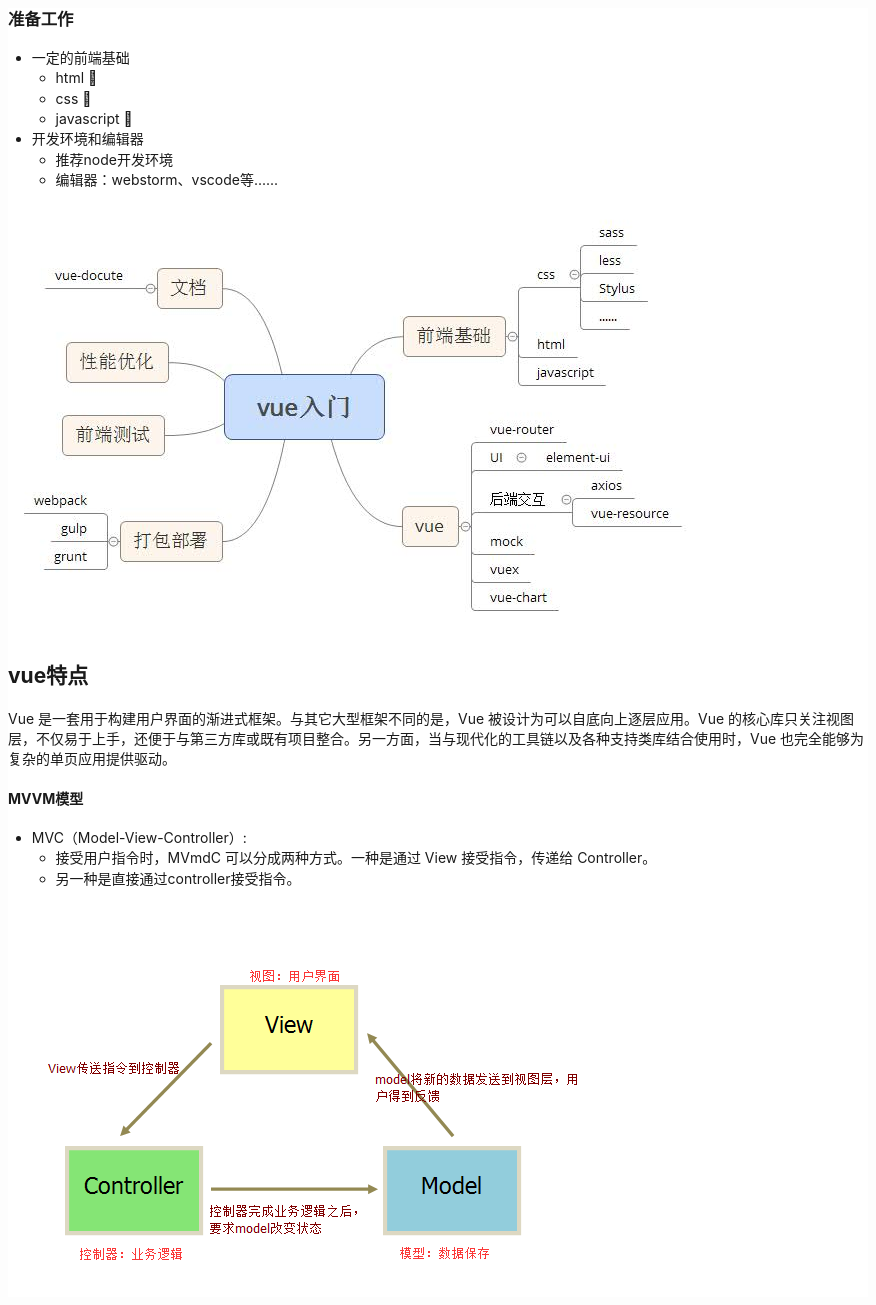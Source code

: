 ### 准备工作

- 一定的前端基础
    - html 👻
    - css  💯
    - javascript 🙌
- 开发环境和编辑器
    - 推荐node开发环境
    - 编辑器：webstorm、vscode等......

![img](./img/vue入门.jpg)

## vue特点
 Vue 是一套用于构建用户界面的渐进式框架。与其它大型框架不同的是，Vue 被设计为可以自底向上逐层应用。Vue 的核心库只关注视图层，不仅易于上手，还便于与第三方库或既有项目整合。另一方面，当与现代化的工具链以及各种支持类库结合使用时，Vue 也完全能够为复杂的单页应用提供驱动。
#### MVVM模型
- MVC（Model-View-Controller）:
  - 接受用户指令时，MVmdC 可以分成两种方式。一种是通过 View 接受指令，传递给 Controller。
  - 另一种是直接通过controller接受指令。
<br>

![img](./img/mvc.png)
